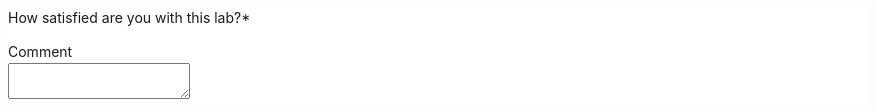 </div>

<iframe class="l-ie-iframe-fix"></iframe></div>

<div class="modal fade" id="lab-review-modal">

<div class="modal-container">

<div class="mdl-shadow--24dp modal-content">

<form class="simple_form js-lab-review-form" id="new_lab_review" action="/lab_reviews" accept-charset="UTF-8" data-remote="true" method="post"><input name="utf8" type="hidden" value="✓">

<div class="modal-body">

How satisfied are you with this lab?*

<div class="l-mtm">

<div class="control-group hidden lab_review_user_id">

<div class="controls"><input class="hidden" type="hidden" value="4061609" name="lab_review[user_id]" id="lab_review_user_id"></div>

</div>

<div class="control-group hidden lab_review_classroom_id">

<div class="controls"><input class="hidden" type="hidden" name="lab_review[classroom_id]" id="lab_review_classroom_id"></div>

</div>

<div class="control-group hidden lab_review_lab_id">

<div class="controls"><input class="hidden" type="hidden" value="2574" name="lab_review[lab_id]" id="lab_review_lab_id"></div>

</div>

<div class="control-group hidden lab_review_focus_id">

<div class="controls"><input class="hidden" type="hidden" name="lab_review[focus_id]" id="lab_review_focus_id"></div>

</div>

<div class="control-group hidden lab_review_rating">

<div class="controls"><input class="hidden js-rating-input" type="hidden" name="lab_review[rating]" id="lab_review_rating"></div>

</div>

<div class="control-group text optional lab_review_comment"><label class="text optional control-label" for="lab_review_comment">Comment</label>

<div class="controls"><textarea class="text optional" name="lab_review[comment]" id="lab_review_comment"></textarea></div>

</div>

</div>
